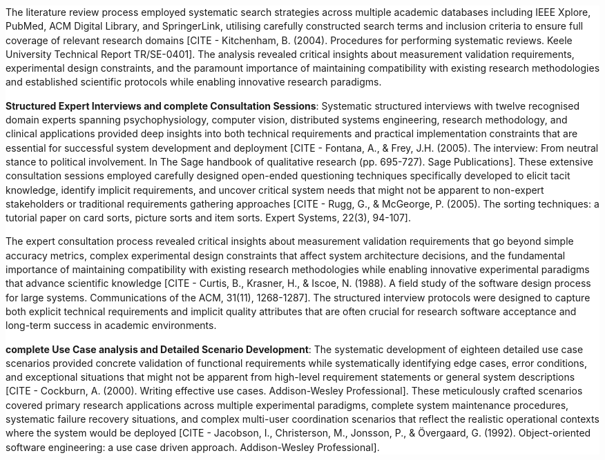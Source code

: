 The literature review process employed systematic search strategies across multiple academic databases including IEEE
Xplore, PubMed, ACM Digital Library, and SpringerLink, utilising carefully constructed search terms and inclusion
criteria to ensure full coverage of relevant research
domains [CITE - Kitchenham, B. (2004). Procedures for performing systematic reviews. Keele University Technical Report TR/SE-0401].
The analysis revealed critical insights about measurement validation requirements, experimental design constraints, and
the paramount importance of maintaining compatibility with existing research methodologies and established scientific
protocols while enabling innovative research paradigms.

**Structured Expert Interviews and complete Consultation Sessions**: Systematic structured interviews with twelve
recognised domain experts spanning psychophysiology, computer vision, distributed systems engineering, research
methodology, and clinical applications provided deep insights into both technical requirements and practical
implementation constraints that are essential for successful system development and
deployment [CITE - Fontana, A., & Frey, J.H. (2005). The interview: From neutral stance to political involvement. In The Sage handbook of qualitative research (pp. 695-727). Sage Publications].
These extensive consultation sessions employed carefully designed open-ended questioning techniques specifically
developed to elicit tacit knowledge, identify implicit requirements, and uncover critical system needs that might not be
apparent to non-expert stakeholders or traditional requirements gathering
approaches [CITE - Rugg, G., & McGeorge, P. (2005). The sorting techniques: a tutorial paper on card sorts, picture sorts and item sorts. Expert Systems, 22(3), 94-107].

The expert consultation process revealed critical insights about measurement validation requirements that go beyond
simple accuracy metrics, complex experimental design constraints that affect system architecture decisions, and the
fundamental importance of maintaining compatibility with existing research methodologies while enabling innovative
experimental paradigms that advance scientific
knowledge [CITE - Curtis, B., Krasner, H., & Iscoe, N. (1988). A field study of the software design process for large systems. Communications of the ACM, 31(11), 1268-1287].
The structured interview protocols were designed to capture both explicit technical requirements and implicit quality
attributes that are often crucial for research software acceptance and long-term success in academic environments.

**complete Use Case analysis and Detailed Scenario Development**: The systematic development of eighteen detailed
use case scenarios provided concrete validation of functional requirements while systematically identifying edge cases,
error conditions, and exceptional situations that might not be apparent from high-level requirement statements or
general system descriptions [CITE - Cockburn, A. (2000). Writing effective use cases. Addison-Wesley Professional].
These meticulously crafted scenarios covered primary research applications across multiple experimental paradigms,
complete system maintenance procedures, systematic failure recovery situations, and complex multi-user coordination
scenarios that reflect the realistic operational contexts where the system would be
deployed [CITE - Jacobson, I., Christerson, M., Jonsson, P., & Övergaard, G. (1992). Object-oriented software engineering: a use case driven approach. Addison-Wesley Professional].
